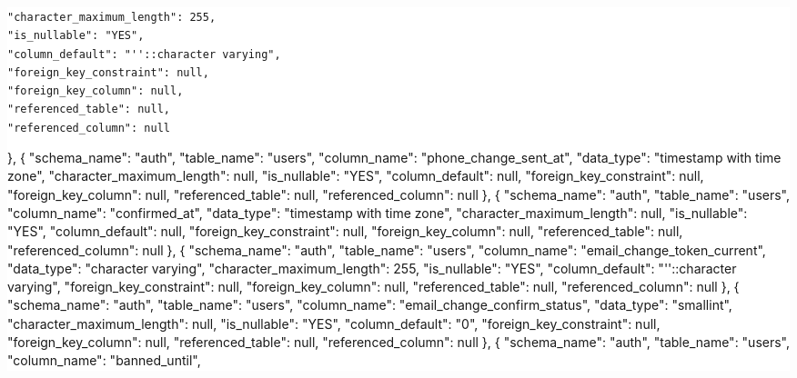    "character_maximum_length": 255,
    "is_nullable": "YES",
    "column_default": "''::character varying",
    "foreign_key_constraint": null,
    "foreign_key_column": null,
    "referenced_table": null,
    "referenced_column": null
  },
  {
    "schema_name": "auth",
    "table_name": "users",
    "column_name": "phone_change_sent_at",
    "data_type": "timestamp with time zone",
    "character_maximum_length": null,
    "is_nullable": "YES",
    "column_default": null,
    "foreign_key_constraint": null,
    "foreign_key_column": null,
    "referenced_table": null,
    "referenced_column": null
  },
  {
    "schema_name": "auth",
    "table_name": "users",
    "column_name": "confirmed_at",
    "data_type": "timestamp with time zone",
    "character_maximum_length": null,
    "is_nullable": "YES",
    "column_default": null,
    "foreign_key_constraint": null,
    "foreign_key_column": null,
    "referenced_table": null,
    "referenced_column": null
  },
  {
    "schema_name": "auth",
    "table_name": "users",
    "column_name": "email_change_token_current",
    "data_type": "character varying",
    "character_maximum_length": 255,
    "is_nullable": "YES",
    "column_default": "''::character varying",
    "foreign_key_constraint": null,
    "foreign_key_column": null,
    "referenced_table": null,
    "referenced_column": null
  },
  {
    "schema_name": "auth",
    "table_name": "users",
    "column_name": "email_change_confirm_status",
    "data_type": "smallint",
    "character_maximum_length": null,
    "is_nullable": "YES",
    "column_default": "0",
    "foreign_key_constraint": null,
    "foreign_key_column": null,
    "referenced_table": null,
    "referenced_column": null
  },
  {
    "schema_name": "auth",
    "table_name": "users",
    "column_name": "banned_until",